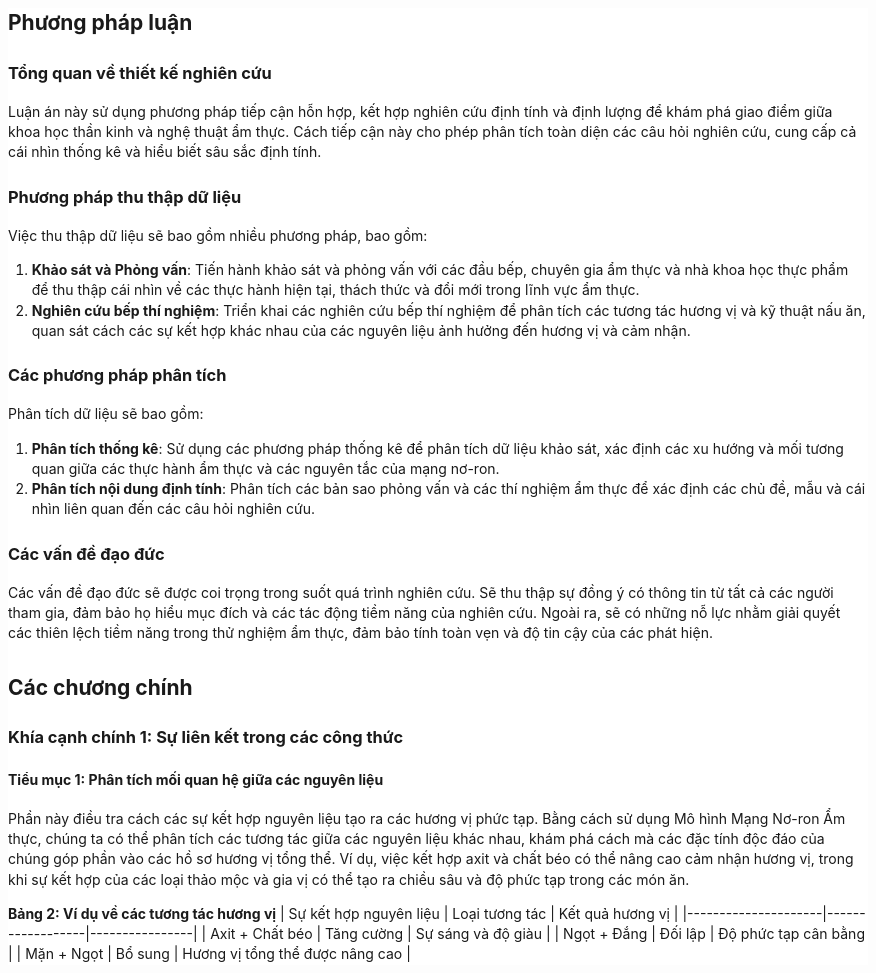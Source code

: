 ## Phương pháp luận

### Tổng quan về thiết kế nghiên cứu

Luận án này sử dụng phương pháp tiếp cận hỗn hợp, kết hợp nghiên cứu định tính và định lượng để khám phá giao điểm giữa khoa học thần kinh và nghệ thuật ẩm thực. Cách tiếp cận này cho phép phân tích toàn diện các câu hỏi nghiên cứu, cung cấp cả cái nhìn thống kê và hiểu biết sâu sắc định tính.

### Phương pháp thu thập dữ liệu

Việc thu thập dữ liệu sẽ bao gồm nhiều phương pháp, bao gồm:
1. **Khảo sát và Phỏng vấn**: Tiến hành khảo sát và phỏng vấn với các đầu bếp, chuyên gia ẩm thực và nhà khoa học thực phẩm để thu thập cái nhìn về các thực hành hiện tại, thách thức và đổi mới trong lĩnh vực ẩm thực.
2. **Nghiên cứu bếp thí nghiệm**: Triển khai các nghiên cứu bếp thí nghiệm để phân tích các tương tác hương vị và kỹ thuật nấu ăn, quan sát cách các sự kết hợp khác nhau của các nguyên liệu ảnh hưởng đến hương vị và cảm nhận.

### Các phương pháp phân tích

Phân tích dữ liệu sẽ bao gồm:
1. **Phân tích thống kê**: Sử dụng các phương pháp thống kê để phân tích dữ liệu khảo sát, xác định các xu hướng và mối tương quan giữa các thực hành ẩm thực và các nguyên tắc của mạng nơ-ron.
2. **Phân tích nội dung định tính**: Phân tích các bản sao phỏng vấn và các thí nghiệm ẩm thực để xác định các chủ đề, mẫu và cái nhìn liên quan đến các câu hỏi nghiên cứu.

### Các vấn đề đạo đức

Các vấn đề đạo đức sẽ được coi trọng trong suốt quá trình nghiên cứu. Sẽ thu thập sự đồng ý có thông tin từ tất cả các người tham gia, đảm bảo họ hiểu mục đích và các tác động tiềm năng của nghiên cứu. Ngoài ra, sẽ có những nỗ lực nhằm giải quyết các thiên lệch tiềm năng trong thử nghiệm ẩm thực, đảm bảo tính toàn vẹn và độ tin cậy của các phát hiện.

## Các chương chính

### Khía cạnh chính 1: Sự liên kết trong các công thức

#### Tiểu mục 1: Phân tích mối quan hệ giữa các nguyên liệu

Phần này điều tra cách các sự kết hợp nguyên liệu tạo ra các hương vị phức tạp. Bằng cách sử dụng Mô hình Mạng Nơ-ron Ẩm thực, chúng ta có thể phân tích các tương tác giữa các nguyên liệu khác nhau, khám phá cách mà các đặc tính độc đáo của chúng góp phần vào các hồ sơ hương vị tổng thể. Ví dụ, việc kết hợp axit và chất béo có thể nâng cao cảm nhận hương vị, trong khi sự kết hợp của các loại thảo mộc và gia vị có thể tạo ra chiều sâu và độ phức tạp trong các món ăn.

**Bảng 2: Ví dụ về các tương tác hương vị**
| Sự kết hợp nguyên liệu | Loại tương tác | Kết quả hương vị |
|---------------------|------------------|----------------|
| Axit + Chất béo          | Tăng cường       | Sự sáng và độ giàu |
| Ngọt + Đắng      | Đối lập          | Độ phức tạp cân bằng |
| Mặn + Ngọt       | Bổ sung    | Hương vị tổng thể được nâng cao |
